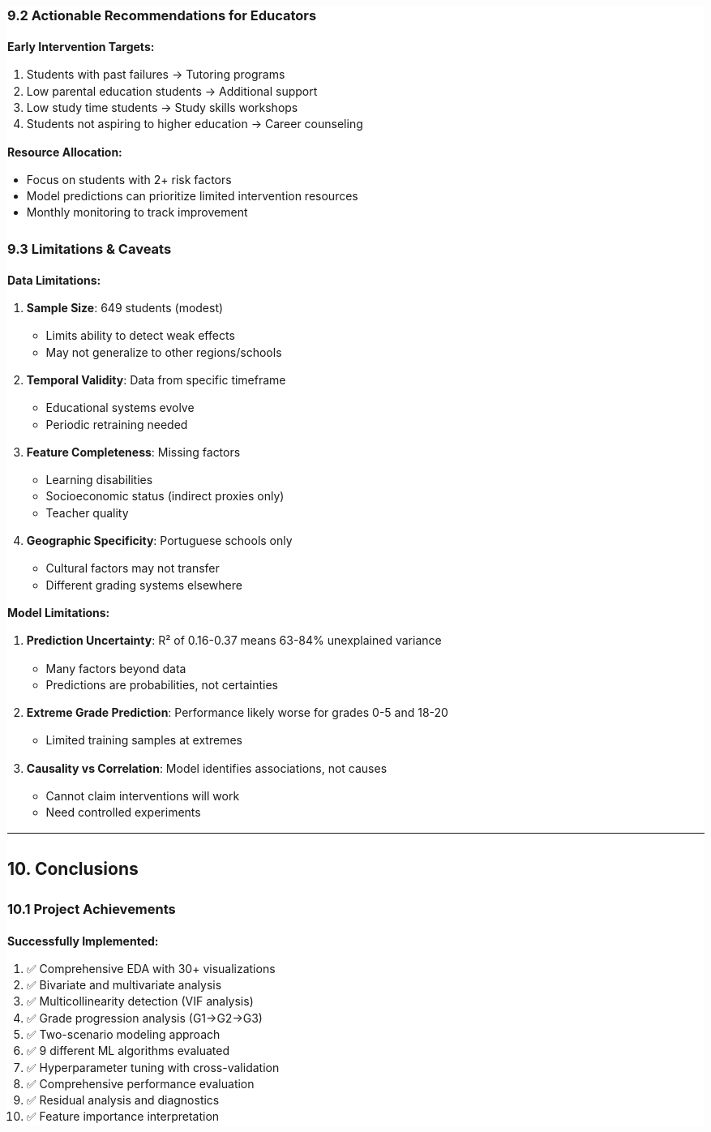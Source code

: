 ### 9.2 Actionable Recommendations for Educators

**Early Intervention Targets:**
1. Students with past failures → Tutoring programs
2. Low parental education students → Additional support
3. Low study time students → Study skills workshops
4. Students not aspiring to higher education → Career counseling

**Resource Allocation:**
- Focus on students with 2+ risk factors
- Model predictions can prioritize limited intervention resources
- Monthly monitoring to track improvement

### 9.3 Limitations & Caveats

**Data Limitations:**
1. **Sample Size**: 649 students (modest)
   - Limits ability to detect weak effects
   - May not generalize to other regions/schools

2. **Temporal Validity**: Data from specific timeframe
   - Educational systems evolve
   - Periodic retraining needed

3. **Feature Completeness**: Missing factors
   - Learning disabilities
   - Socioeconomic status (indirect proxies only)
   - Teacher quality

4. **Geographic Specificity**: Portuguese schools only
   - Cultural factors may not transfer
   - Different grading systems elsewhere

**Model Limitations:**
1. **Prediction Uncertainty**: R² of 0.16-0.37 means 63-84% unexplained variance
   - Many factors beyond data
   - Predictions are probabilities, not certainties

2. **Extreme Grade Prediction**: Performance likely worse for grades 0-5 and 18-20
   - Limited training samples at extremes

3. **Causality vs Correlation**: Model identifies associations, not causes
   - Cannot claim interventions will work
   - Need controlled experiments

---

## 10. Conclusions

### 10.1 Project Achievements

**Successfully Implemented:**
1. ✅ Comprehensive EDA with 30+ visualizations
2. ✅ Bivariate and multivariate analysis
3. ✅ Multicollinearity detection (VIF analysis)
4. ✅ Grade progression analysis (G1→G2→G3)
5. ✅ Two-scenario modeling approach
6. ✅ 9 different ML algorithms evaluated
7. ✅ Hyperparameter tuning with cross-validation
8. ✅ Comprehensive performance evaluation
9. ✅ Residual analysis and diagnostics
10. ✅ Feature importance interpretation
